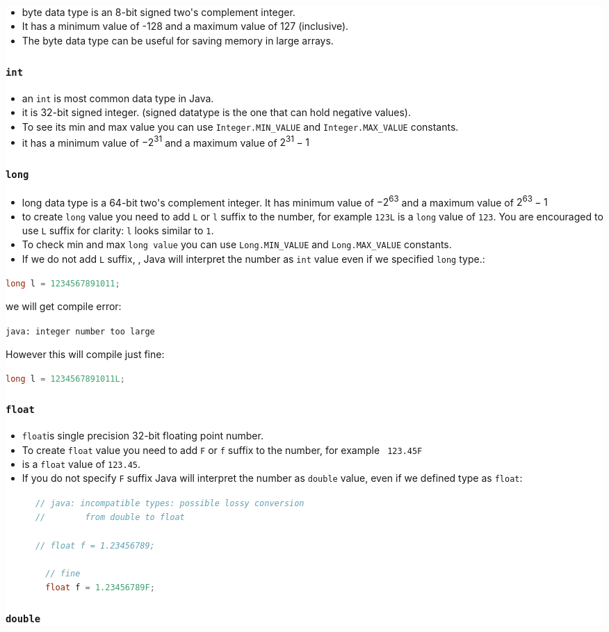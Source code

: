 - byte data type is an 8-bit signed two's complement integer.
- It has a minimum value of -128 and a maximum value of 127 (inclusive).
- The byte data type can be useful for saving memory in large arrays.

### `int`

- an `int` is most common data type in Java.
- it is 32-bit signed integer. (signed datatype is the one that can hold negative values).
- To see its min and max value you can use `Integer.MIN_VALUE` and `Integer.MAX_VALUE` constants.
- it has a minimum value of $-2^{31}$ and a maximum value of $2^{31}-1$

### `long`

- long data type is a 64-bit two's complement integer. It has minimum value of $-2^{63}$
  and a maximum value of $2^{63}-1$
- to create `long` value you need to add `L` or `l` suffix to the number, for example
  `123L` is a `long` value of `123`.
  You are encouraged to use `L` suffix for clarity: `l` looks similar to `1`.
- To check min and max `long value` you can use `Long.MIN_VALUE` and `Long.MAX_VALUE` constants.
- If we do not add `L` suffix, , Java will interpret the number as `int` value even if we specified
  `long` type.:

```java
long l = 1234567891011;
```
we will get compile error:

```console
java: integer number too large
```
However this will compile just fine:

```java
long l = 1234567891011L;
```
### `float`

- `float`is single precision 32-bit floating point number.
- To create `float` value you need to add `F` or `f` suffix to the number, for example ` 123.45F` 
- is a `float` value of `123.45`.
- If you do not specify `F` suffix Java will interpret the number as `double` value, even if we
  defined type as `float`:

```java title="float test"
      // java: incompatible types: possible lossy conversion 
      //        from double to float

      // float f = 1.23456789;

        // fine
        float f = 1.23456789F;
```
### `double`
